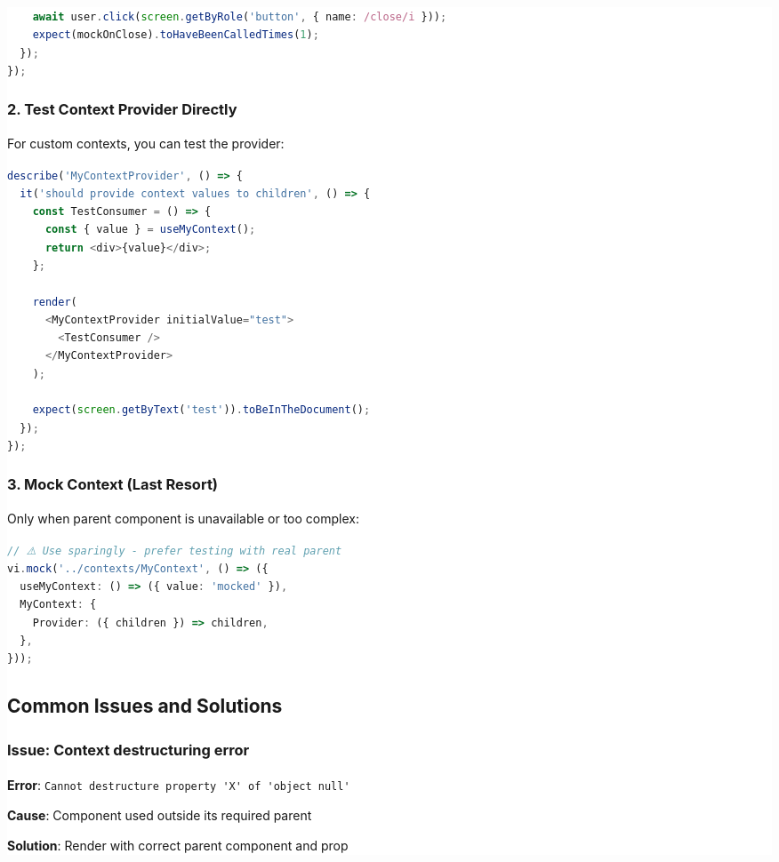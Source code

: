 ```typescript
    await user.click(screen.getByRole('button', { name: /close/i }));
    expect(mockOnClose).toHaveBeenCalledTimes(1);
  });
});
```

### 2. Test Context Provider Directly

For custom contexts, you can test the provider:

```typescript
describe('MyContextProvider', () => {
  it('should provide context values to children', () => {
    const TestConsumer = () => {
      const { value } = useMyContext();
      return <div>{value}</div>;
    };

    render(
      <MyContextProvider initialValue="test">
        <TestConsumer />
      </MyContextProvider>
    );

    expect(screen.getByText('test')).toBeInTheDocument();
  });
});
```

### 3. Mock Context (Last Resort)

Only when parent component is unavailable or too complex:

```typescript
// ⚠️ Use sparingly - prefer testing with real parent
vi.mock('../contexts/MyContext', () => ({
  useMyContext: () => ({ value: 'mocked' }),
  MyContext: {
    Provider: ({ children }) => children,
  },
}));
```

## Common Issues and Solutions

### Issue: Context destructuring error

**Error**: `Cannot destructure property 'X' of 'object null'`

**Cause**: Component used outside its required parent

**Solution**: Render with correct parent component and prop
